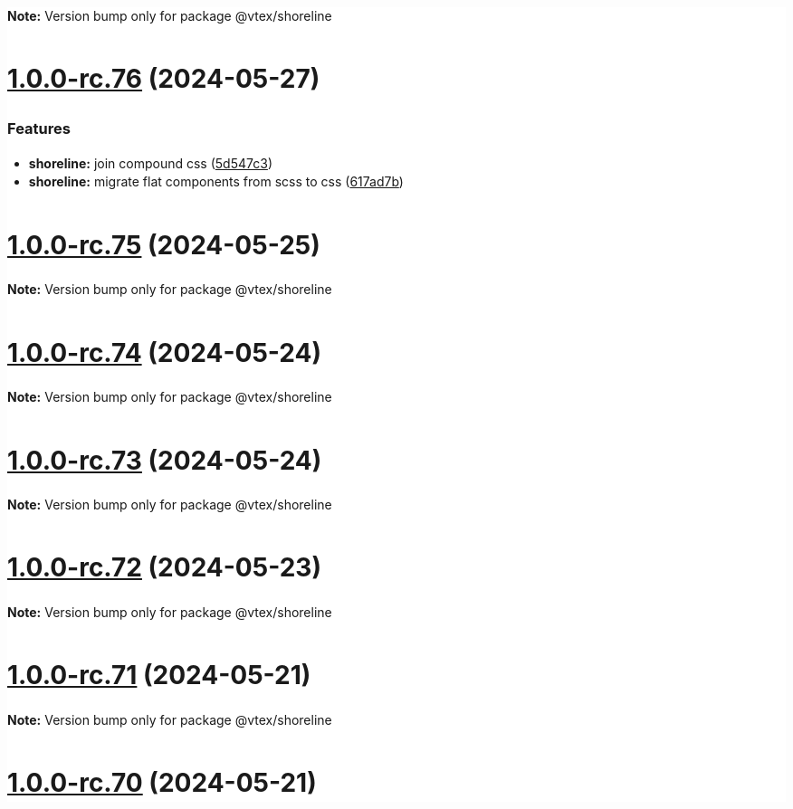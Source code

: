 **Note:** Version bump only for package @vtex/shoreline

# [1.0.0-rc.76](https://github.com/vtex/shoreline/compare/@vtex/shoreline@1.0.0-rc.75...@vtex/shoreline@1.0.0-rc.76) (2024-05-27)

### Features

- **shoreline:** join compound css ([5d547c3](https://github.com/vtex/shoreline/commit/5d547c3b3db0f490a3d42c1844f0ee517861a956))
- **shoreline:** migrate flat components from scss to css ([617ad7b](https://github.com/vtex/shoreline/commit/617ad7b16273c59fe624e20404f544acc4caaa67))

# [1.0.0-rc.75](https://github.com/vtex/shoreline/compare/@vtex/shoreline@1.0.0-rc.74...@vtex/shoreline@1.0.0-rc.75) (2024-05-25)

**Note:** Version bump only for package @vtex/shoreline

# [1.0.0-rc.74](https://github.com/vtex/shoreline/compare/@vtex/shoreline@1.0.0-rc.73...@vtex/shoreline@1.0.0-rc.74) (2024-05-24)

**Note:** Version bump only for package @vtex/shoreline

# [1.0.0-rc.73](https://github.com/vtex/shoreline/compare/@vtex/shoreline@1.0.0-rc.72...@vtex/shoreline@1.0.0-rc.73) (2024-05-24)

**Note:** Version bump only for package @vtex/shoreline

# [1.0.0-rc.72](https://github.com/vtex/shoreline/compare/@vtex/shoreline@1.0.0-rc.71...@vtex/shoreline@1.0.0-rc.72) (2024-05-23)

**Note:** Version bump only for package @vtex/shoreline

# [1.0.0-rc.71](https://github.com/vtex/shoreline/compare/@vtex/shoreline@1.0.0-rc.70...@vtex/shoreline@1.0.0-rc.71) (2024-05-21)

**Note:** Version bump only for package @vtex/shoreline

# [1.0.0-rc.70](https://github.com/vtex/shoreline/compare/@vtex/shoreline@1.0.0-rc.69...@vtex/shoreline@1.0.0-rc.70) (2024-05-21)
